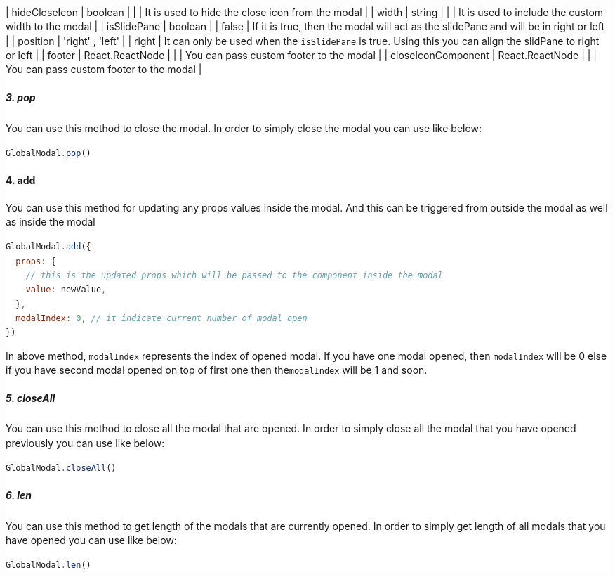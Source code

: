 | hideCloseIcon        | boolean                    |          |         |                                                                                                                    It is used to hide the close icon from the modal |
| width                | string                     |          |         |                                                                                                                 It is used to include the custom width to the modal |
| isSlidePane          | boolean                    |          |   false |                                                                                If it is true, then the modal will act as the slidePane and will be in right or left |
| position             | 'right' , 'left'           |          |   right |                                                          It can only be used when the `isSlidePane` is true. Using this you can align the slidPane to right or left |
| footer               | React.ReactNode            |          |         |                                                                                                                             You can pass custom footer to the modal |
| closeIconComponent   | React.ReactNode            |          |         |                                                                                                                             You can pass custom footer to the modal |

##### 3. pop

You can use this method to close the modal. In order to simply close the modal you can use like below:

```jsx
GlobalModal.pop()
```

#### 4. add

You can use this method for updating any props values inside the modal. And this can be triggered from outside the modal as well as inside the modal

```jsx
GlobalModal.add({
  props: {
    // this is the updated props which will be passed to the component inside the modal
    value: newValue,
  },
  modalIndex: 0, // it indicate current number of modal open
})
```

In above method, `modalIndex` represents the index of opened modal. If you have one modal opened, then `modalIndex` will be 0 else if you have second modal opened on top of first one then the`modalIndex` will be 1 and soon.

##### 5. closeAll

You can use this method to close all the modal that are opened. In order to simply close all the modal that you have opened previously you can use like below:

```jsx
GlobalModal.closeAll()
```

##### 6. len

You can use this method to get length of the modals that are currently opened. In order to simply get length of all modals that you have opened you can use like below:

```jsx
GlobalModal.len()
```
